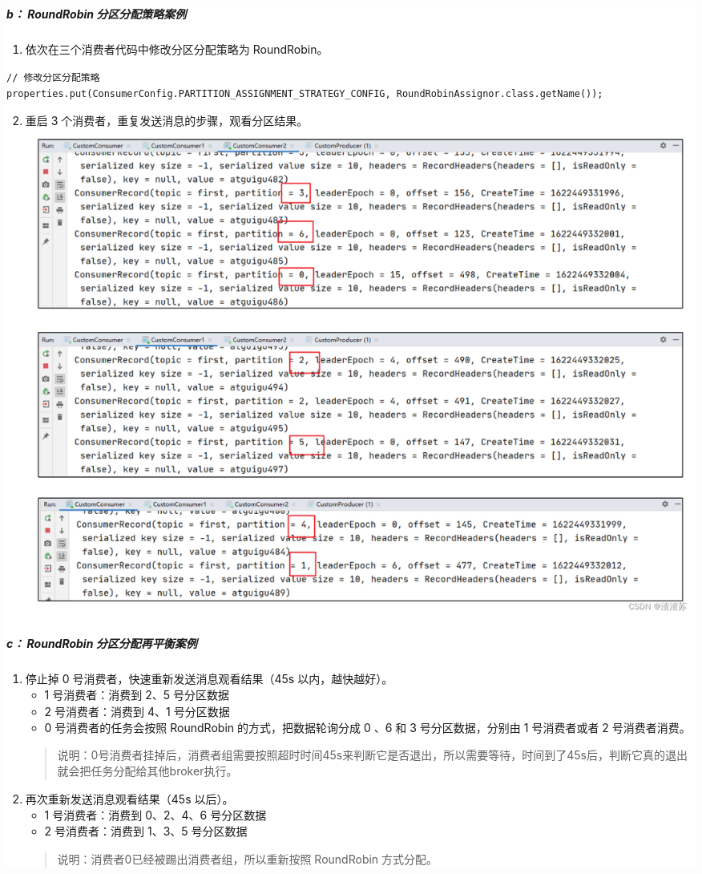 ##### b： RoundRobin 分区分配策略案例

1. 依次在三个消费者代码中修改分区分配策略为 RoundRobin。

```
// 修改分区分配策略
properties.put(ConsumerConfig.PARTITION_ASSIGNMENT_STRATEGY_CONFIG, RoundRobinAssignor.class.getName());
```

2. 重启 3 个消费者，重复发送消息的步骤，观看分区结果。
   ![](./images/08-Kafka消费者-1688607844604.png)

##### c： RoundRobin 分区分配再平衡案例

1. 停止掉 0 号消费者，快速重新发送消息观看结果（45s 以内，越快越好）。
    - 1 号消费者：消费到 2、5 号分区数据
    - 2 号消费者：消费到 4、1 号分区数据
    - 0 号消费者的任务会按照 RoundRobin 的方式，把数据轮询分成 0 、6 和 3 号分区数据，分别由 1 号消费者或者 2 号消费者消费。
   > 说明：0号消费者挂掉后，消费者组需要按照超时时间45s来判断它是否退出，所以需要等待，时间到了45s后，判断它真的退出就会把任务分配给其他broker执行。
2. 再次重新发送消息观看结果（45s 以后）。
    - 1 号消费者：消费到 0、2、4、6 号分区数据
    - 2 号消费者：消费到 1、3、5 号分区数据
   > 说明：消费者0已经被踢出消费者组，所以重新按照 RoundRobin 方式分配。
